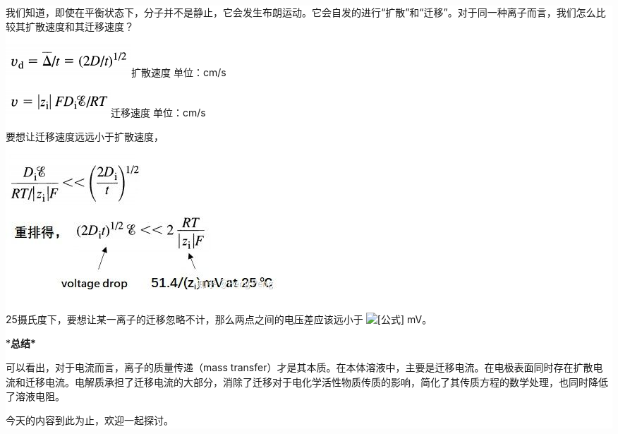 我们知道，即使在平衡状态下，分子并不是静止，它会发生布朗运动。它会自发的进行“扩散”和“迁移”。对于同一种离子而言，我们怎么比较其扩散速度和其迁移速度？

![img](Mass-Transfer-in-Electrochemistry\v2-2a8678d27e5e54403196716cb5808382_720w.png)扩散速度 单位：cm/s

![img](Mass-Transfer-in-Electrochemistry\v2-41440d488df0c4e5833aa5278d050ca0_720w.png)迁移速度 单位：cm/s

要想让迁移速度远远小于扩散速度，

![img](Mass-Transfer-in-Electrochemistry\v2-cdd95c2aea6369e4eae7e64846c76529_720w.jpg)

25摄氏度下，要想让某一离子的迁移忽略不计，那么两点之间的电压差应该远小于 ![[公式]](https://www.zhihu.com/equation?tex=51.4%2F%5Cleft%7C+z_%7Bi%7D+%5Cright%7C) mV。

***总结\***

可以看出，对于电流而言，离子的质量传递（mass transfer）才是其本质。在本体溶液中，主要是迁移电流。在电极表面同时存在扩散电流和迁移电流。电解质承担了迁移电流的大部分，消除了迁移对于电化学活性物质传质的影响，简化了其传质方程的数学处理，也同时降低了溶液电阻。

今天的内容到此为止，欢迎一起探讨。
